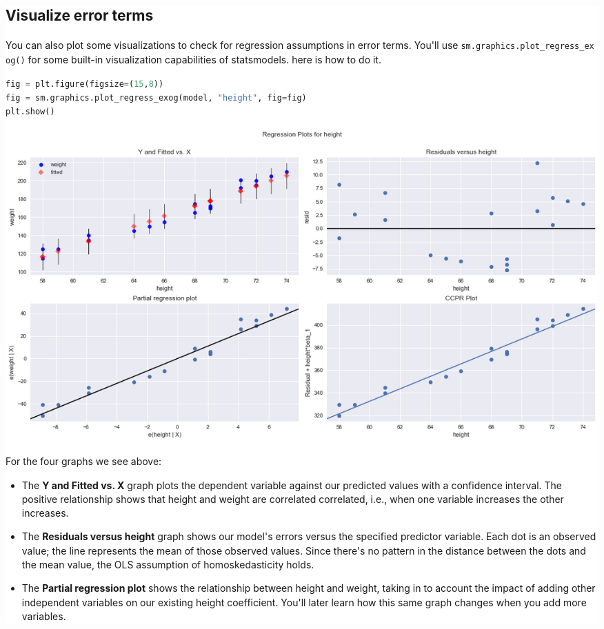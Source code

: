 
## Visualize error terms

You can also plot some visualizations to check for regression assumptions in error terms. You'll use `sm.graphics.plot_regress_exog()` for some built-in visualization capabilities of statsmodels. here is how to do it. 


```python
fig = plt.figure(figsize=(15,8))
fig = sm.graphics.plot_regress_exog(model, "height", fig=fig)
plt.show()
```


![png](index_files/index_15_0.png)


For the four graphs we see above:

* The **Y and Fitted vs. X** graph plots the dependent variable against our predicted values with a confidence interval. The positive relationship shows that height and weight are correlated correlated, i.e., when one variable increases the other increases.

* The **Residuals versus height** graph shows our model's errors versus the specified predictor variable. Each dot is an observed value; the line represents the mean of those observed values. Since there's no pattern in the distance between the dots and the mean value, the OLS assumption of homoskedasticity holds.

* The **Partial regression plot** shows the relationship between height and weight, taking in to account the impact of adding other independent variables on our existing height coefficient. You'll later learn how this same graph changes when you add more variables.
